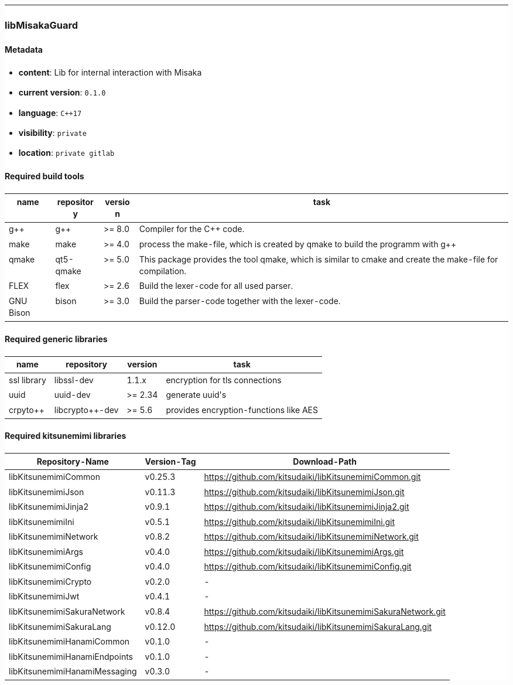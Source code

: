 __________

### libMisakaGuard

#### Metadata

- **content**: Lib for internal interaction with Misaka

- **current version**: `0.1.0`

- **language**: `C++17`

- **visibility**: `private`

- **location**: `private gitlab`

#### Required build tools

name | repository | version | task
--- | --- | --- | ---
g++ | g++ | >= 8.0 | Compiler for the C++ code.
make | make | >= 4.0 | process the make-file, which is created by qmake to build the programm with g++
qmake | qt5-qmake | >= 5.0 | This package provides the tool qmake, which is similar to cmake and create the make-file for compilation.
FLEX | flex | >= 2.6 | Build the lexer-code for all used parser.
GNU Bison | bison | >= 3.0 | Build the parser-code together with the lexer-code.

#### Required generic libraries

name | repository | version | task
--- | --- | --- | ---
ssl library | libssl-dev | 1.1.x | encryption for tls connections
uuid | uuid-dev | >= 2.34 | generate uuid's
crpyto++ | libcrypto++-dev | >= 5.6 | provides encryption-functions like AES

#### Required kitsunemimi libraries

Repository-Name | Version-Tag | Download-Path
--- | --- | ---
libKitsunemimiCommon | v0.25.3 |  https://github.com/kitsudaiki/libKitsunemimiCommon.git
libKitsunemimiJson | v0.11.3 |  https://github.com/kitsudaiki/libKitsunemimiJson.git
libKitsunemimiJinja2 | v0.9.1 |  https://github.com/kitsudaiki/libKitsunemimiJinja2.git
libKitsunemimiIni | v0.5.1 |  https://github.com/kitsudaiki/libKitsunemimiIni.git
libKitsunemimiNetwork | v0.8.2 |  https://github.com/kitsudaiki/libKitsunemimiNetwork.git
libKitsunemimiArgs | v0.4.0 |  https://github.com/kitsudaiki/libKitsunemimiArgs.git
libKitsunemimiConfig | v0.4.0 |  https://github.com/kitsudaiki/libKitsunemimiConfig.git
libKitsunemimiCrypto | v0.2.0 |  -
libKitsunemimiJwt | v0.4.1 |  -
libKitsunemimiSakuraNetwork | v0.8.4 |  https://github.com/kitsudaiki/libKitsunemimiSakuraNetwork.git
libKitsunemimiSakuraLang | v0.12.0 |  https://github.com/kitsudaiki/libKitsunemimiSakuraLang.git
libKitsunemimiHanamiCommon | v0.1.0 |  -
libKitsunemimiHanamiEndpoints | v0.1.0 |  -
libKitsunemimiHanamiMessaging | v0.3.0 |  -
